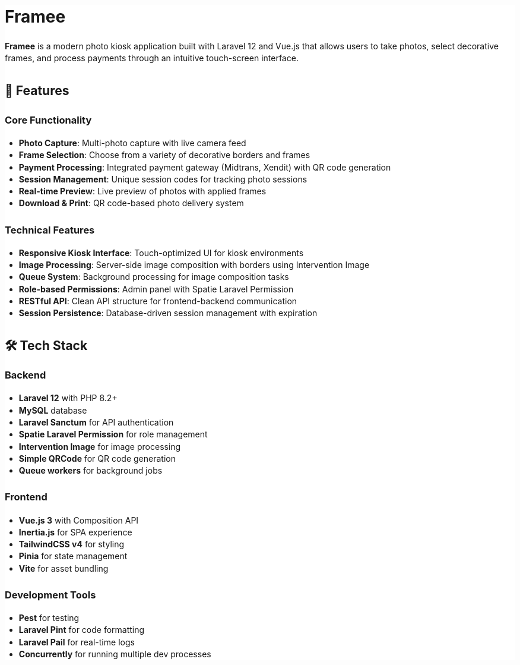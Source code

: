 # Framee

**Framee** is a modern photo kiosk application built with Laravel 12 and Vue.js that allows users to take photos, select decorative frames, and process payments through an intuitive touch-screen interface.

## 🚀 Features

### Core Functionality
- **Photo Capture**: Multi-photo capture with live camera feed
- **Frame Selection**: Choose from a variety of decorative borders and frames
- **Payment Processing**: Integrated payment gateway (Midtrans, Xendit) with QR code generation
- **Session Management**: Unique session codes for tracking photo sessions
- **Real-time Preview**: Live preview of photos with applied frames
- **Download & Print**: QR code-based photo delivery system

### Technical Features
- **Responsive Kiosk Interface**: Touch-optimized UI for kiosk environments
- **Image Processing**: Server-side image composition with borders using Intervention Image
- **Queue System**: Background processing for image composition tasks
- **Role-based Permissions**: Admin panel with Spatie Laravel Permission
- **RESTful API**: Clean API structure for frontend-backend communication
- **Session Persistence**: Database-driven session management with expiration

## 🛠️ Tech Stack

### Backend
- **Laravel 12** with PHP 8.2+
- **MySQL** database
- **Laravel Sanctum** for API authentication
- **Spatie Laravel Permission** for role management
- **Intervention Image** for image processing
- **Simple QRCode** for QR code generation
- **Queue workers** for background jobs

### Frontend
- **Vue.js 3** with Composition API
- **Inertia.js** for SPA experience
- **TailwindCSS v4** for styling
- **Pinia** for state management
- **Vite** for asset bundling

### Development Tools
- **Pest** for testing
- **Laravel Pint** for code formatting
- **Laravel Pail** for real-time logs
- **Concurrently** for running multiple dev processes

